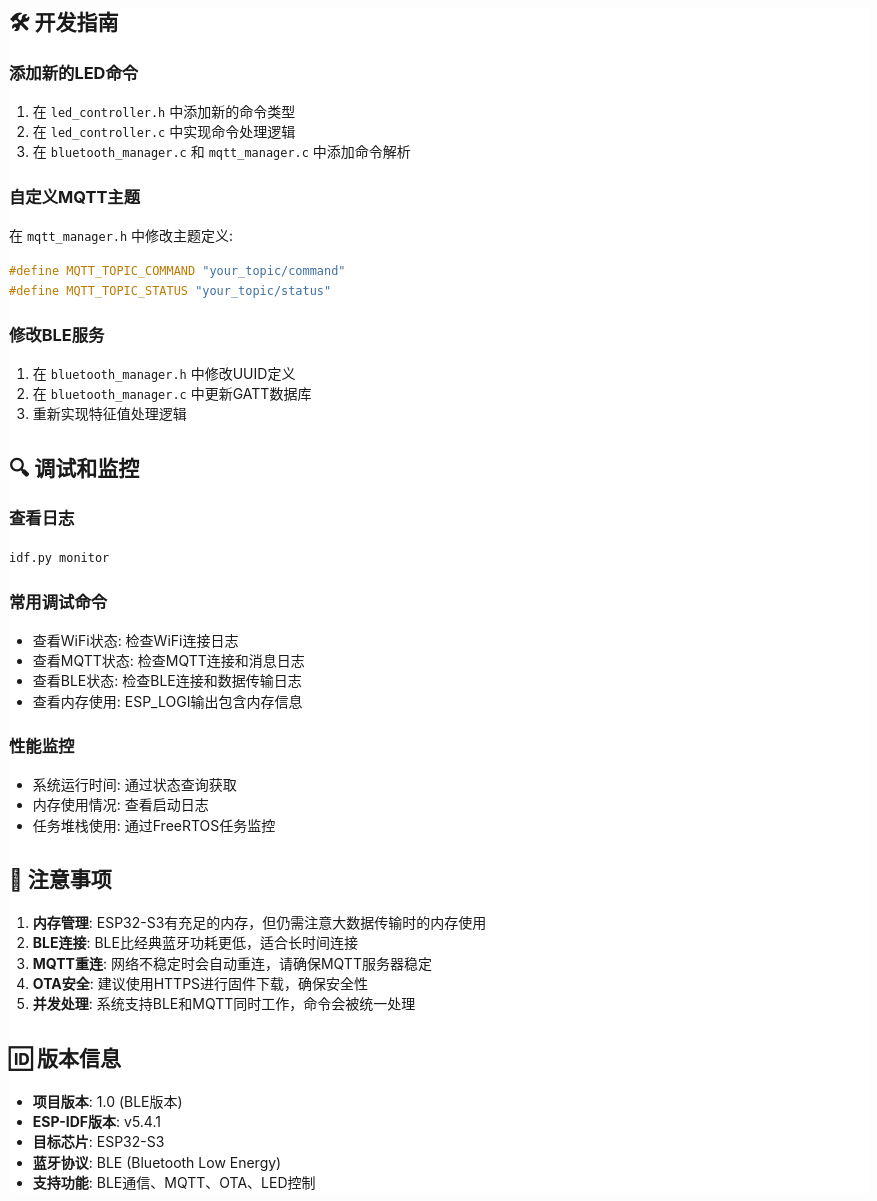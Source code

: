 ## 🛠️ 开发指南

### 添加新的LED命令
1. 在 `led_controller.h` 中添加新的命令类型
2. 在 `led_controller.c` 中实现命令处理逻辑
3. 在 `bluetooth_manager.c` 和 `mqtt_manager.c` 中添加命令解析

### 自定义MQTT主题
在 `mqtt_manager.h` 中修改主题定义:
```c
#define MQTT_TOPIC_COMMAND "your_topic/command"
#define MQTT_TOPIC_STATUS "your_topic/status"
```

### 修改BLE服务
1. 在 `bluetooth_manager.h` 中修改UUID定义
2. 在 `bluetooth_manager.c` 中更新GATT数据库
3. 重新实现特征值处理逻辑

## 🔍 调试和监控

### 查看日志
```bash
idf.py monitor
```

### 常用调试命令
- 查看WiFi状态: 检查WiFi连接日志
- 查看MQTT状态: 检查MQTT连接和消息日志
- 查看BLE状态: 检查BLE连接和数据传输日志
- 查看内存使用: ESP_LOGI输出包含内存信息

### 性能监控
- 系统运行时间: 通过状态查询获取
- 内存使用情况: 查看启动日志
- 任务堆栈使用: 通过FreeRTOS任务监控

## 📝 注意事项

1. **内存管理**: ESP32-S3有充足的内存，但仍需注意大数据传输时的内存使用
2. **BLE连接**: BLE比经典蓝牙功耗更低，适合长时间连接
3. **MQTT重连**: 网络不稳定时会自动重连，请确保MQTT服务器稳定
4. **OTA安全**: 建议使用HTTPS进行固件下载，确保安全性
5. **并发处理**: 系统支持BLE和MQTT同时工作，命令会被统一处理

## 🆔 版本信息

- **项目版本**: 1.0 (BLE版本)
- **ESP-IDF版本**: v5.4.1
- **目标芯片**: ESP32-S3
- **蓝牙协议**: BLE (Bluetooth Low Energy)
- **支持功能**: BLE通信、MQTT、OTA、LED控制
